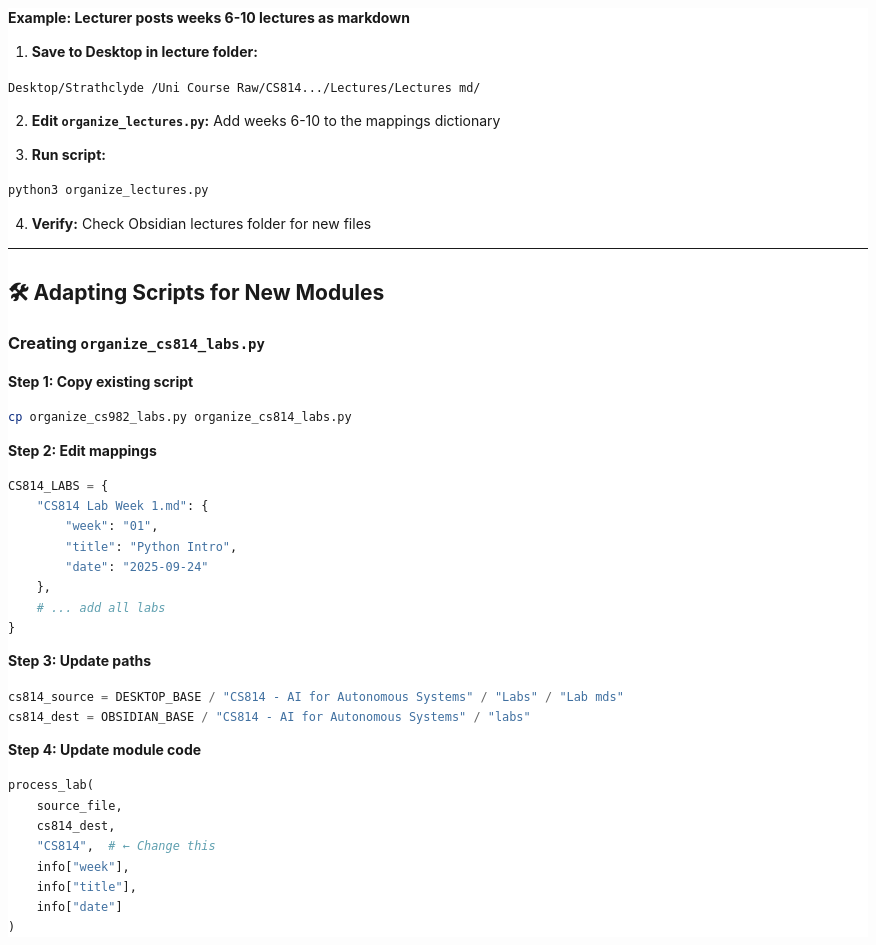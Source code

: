 **Example: Lecturer posts weeks 6-10 lectures as markdown**

1. **Save to Desktop in lecture folder:**
```
Desktop/Strathclyde /Uni Course Raw/CS814.../Lectures/Lectures md/
```

2. **Edit `organize_lectures.py`:**
Add weeks 6-10 to the mappings dictionary

3. **Run script:**
```bash
python3 organize_lectures.py
```

4. **Verify:**
Check Obsidian lectures folder for new files

---

## 🛠️ Adapting Scripts for New Modules

### Creating `organize_cs814_labs.py`

**Step 1: Copy existing script**
```bash
cp organize_cs982_labs.py organize_cs814_labs.py
```

**Step 2: Edit mappings**
```python
CS814_LABS = {
    "CS814 Lab Week 1.md": {
        "week": "01",
        "title": "Python Intro",
        "date": "2025-09-24"
    },
    # ... add all labs
}
```

**Step 3: Update paths**
```python
cs814_source = DESKTOP_BASE / "CS814 - AI for Autonomous Systems" / "Labs" / "Lab mds"
cs814_dest = OBSIDIAN_BASE / "CS814 - AI for Autonomous Systems" / "labs"
```

**Step 4: Update module code**
```python
process_lab(
    source_file,
    cs814_dest,
    "CS814",  # ← Change this
    info["week"],
    info["title"],
    info["date"]
)
```
